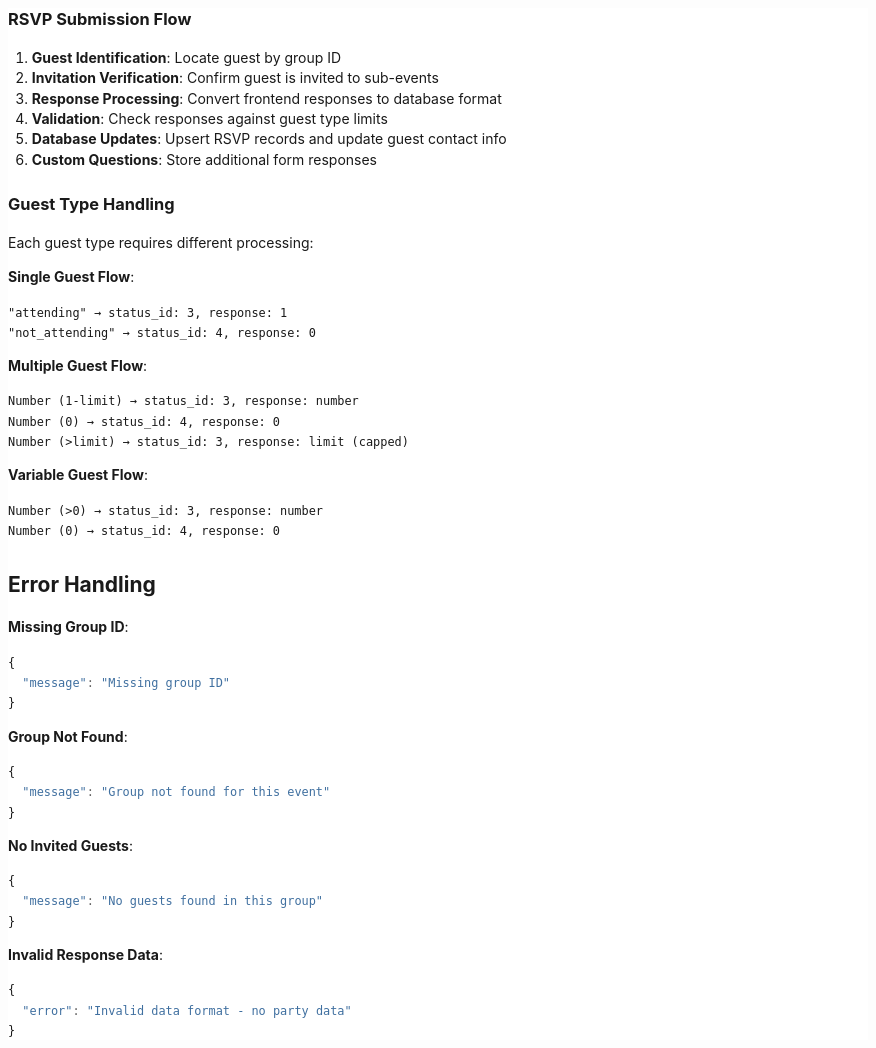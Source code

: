 ### RSVP Submission Flow
1. **Guest Identification**: Locate guest by group ID
2. **Invitation Verification**: Confirm guest is invited to sub-events
3. **Response Processing**: Convert frontend responses to database format
4. **Validation**: Check responses against guest type limits
5. **Database Updates**: Upsert RSVP records and update guest contact info
6. **Custom Questions**: Store additional form responses

### Guest Type Handling
Each guest type requires different processing:

**Single Guest Flow**:
```
"attending" → status_id: 3, response: 1
"not_attending" → status_id: 4, response: 0
```

**Multiple Guest Flow**:
```
Number (1-limit) → status_id: 3, response: number
Number (0) → status_id: 4, response: 0
Number (>limit) → status_id: 3, response: limit (capped)
```

**Variable Guest Flow**:
```
Number (>0) → status_id: 3, response: number
Number (0) → status_id: 4, response: 0
```

## Error Handling

**Missing Group ID**:
```javascript
{
  "message": "Missing group ID"
}
```

**Group Not Found**:
```javascript
{
  "message": "Group not found for this event"
}
```

**No Invited Guests**:
```javascript
{
  "message": "No guests found in this group"
}
```

**Invalid Response Data**:
```javascript
{
  "error": "Invalid data format - no party data"
}
```
